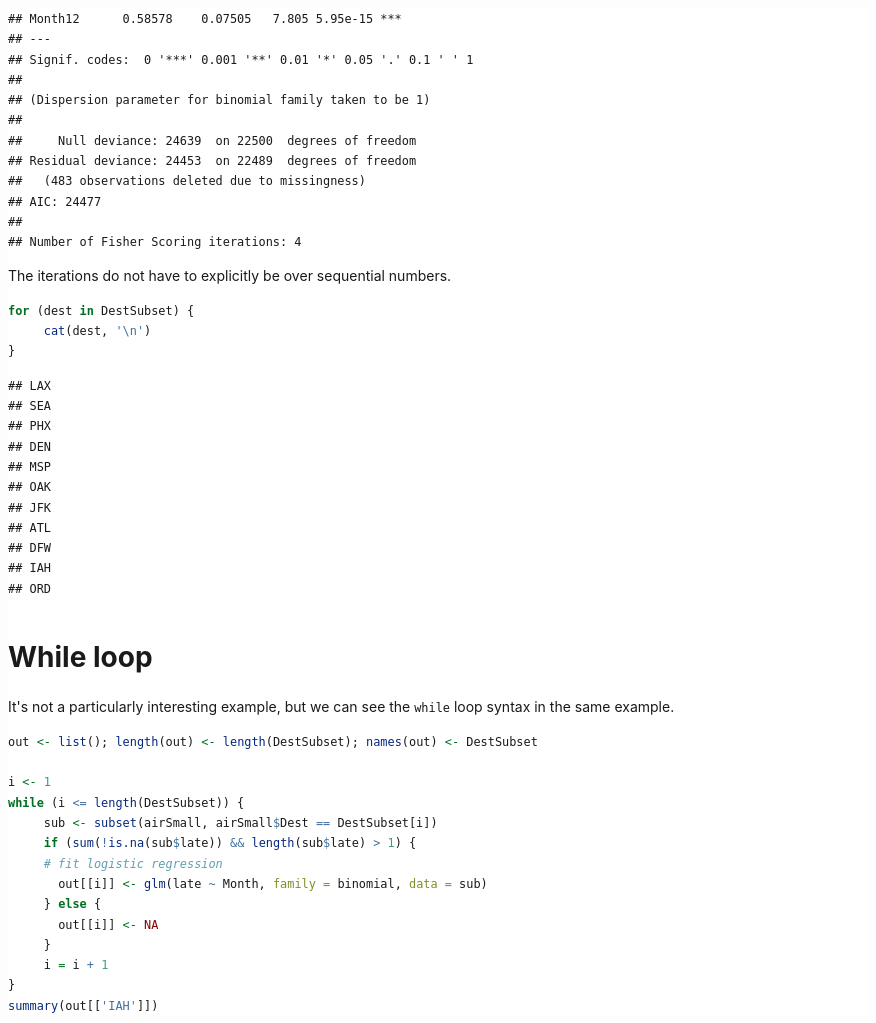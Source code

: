 ```
## Month12      0.58578    0.07505   7.805 5.95e-15 ***
## ---
## Signif. codes:  0 '***' 0.001 '**' 0.01 '*' 0.05 '.' 0.1 ' ' 1
## 
## (Dispersion parameter for binomial family taken to be 1)
## 
##     Null deviance: 24639  on 22500  degrees of freedom
## Residual deviance: 24453  on 22489  degrees of freedom
##   (483 observations deleted due to missingness)
## AIC: 24477
## 
## Number of Fisher Scoring iterations: 4
```

The iterations do not have to explicitly be over sequential numbers.


```r
for (dest in DestSubset) {
     cat(dest, '\n')
}
```

```
## LAX 
## SEA 
## PHX 
## DEN 
## MSP 
## OAK 
## JFK 
## ATL 
## DFW 
## IAH 
## ORD
```

# While loop

It's not a particularly interesting example, but we can see the `while` loop
syntax in the same example.


```r
out <- list(); length(out) <- length(DestSubset); names(out) <- DestSubset

i <- 1
while (i <= length(DestSubset)) {
     sub <- subset(airSmall, airSmall$Dest == DestSubset[i])
     if (sum(!is.na(sub$late)) && length(sub$late) > 1) {
     # fit logistic regression
       out[[i]] <- glm(late ~ Month, family = binomial, data = sub)
     } else {
       out[[i]] <- NA
     }
     i = i + 1
}
summary(out[['IAH']])
```
